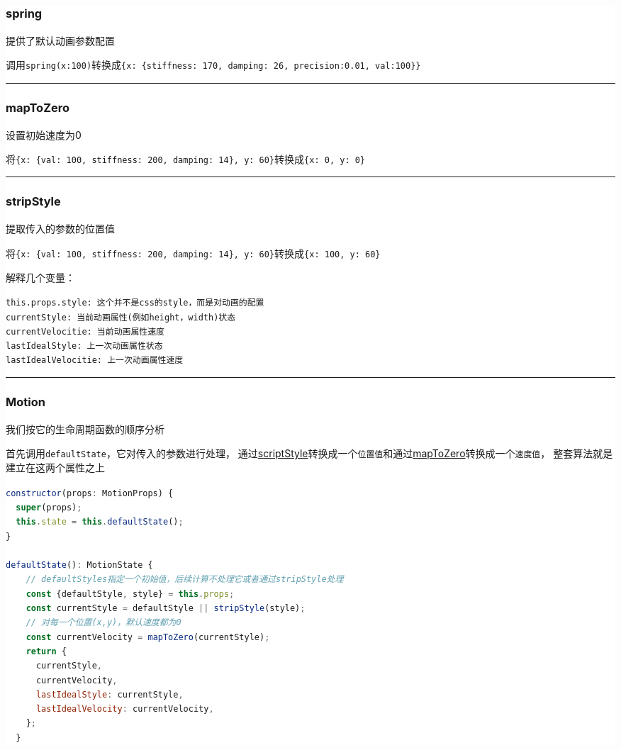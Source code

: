 ### spring
提供了默认动画参数配置

调用`spring(x:100)`转换成`{x: {stiffness: 170, damping: 26, precision:0.01, val:100}}`

-------------

### mapToZero

设置初始速度为0

将`{x: {val: 100, stiffness: 200, damping: 14}, y: 60}`转换成`{x: 0, y: 0}`

---------------

### stripStyle

提取传入的参数的位置值

将`{x: {val: 100, stiffness: 200, damping: 14}, y: 60}`转换成`{x: 100, y: 60}`

解释几个变量：
```
this.props.style: 这个并不是css的style，而是对动画的配置
currentStyle: 当前动画属性(例如height，width)状态
currentVelocitie: 当前动画属性速度
lastIdealStyle: 上一次动画属性状态
lastIdealVelocitie: 上一次动画属性速度
```

----------

### Motion

我们按它的生命周期函数的顺序分析

首先调用`defaultState`，它对传入的参数进行处理，
通过[scriptStyle](#stripstyle)转换成一个`位置值`和通过[mapToZero](#maptozero)转换成一个`速度值`，
整套算法就是建立在这两个属性之上
```jsx harmony
constructor(props: MotionProps) {
  super(props);
  this.state = this.defaultState();
}

defaultState(): MotionState {
    // defaultStyles指定一个初始值，后续计算不处理它或者通过stripStyle处理
    const {defaultStyle, style} = this.props;
    const currentStyle = defaultStyle || stripStyle(style);
    // 对每一个位置(x,y)，默认速度都为0
    const currentVelocity = mapToZero(currentStyle);
    return {
      currentStyle,
      currentVelocity,
      lastIdealStyle: currentStyle,
      lastIdealVelocity: currentVelocity,
    };
  }
```
